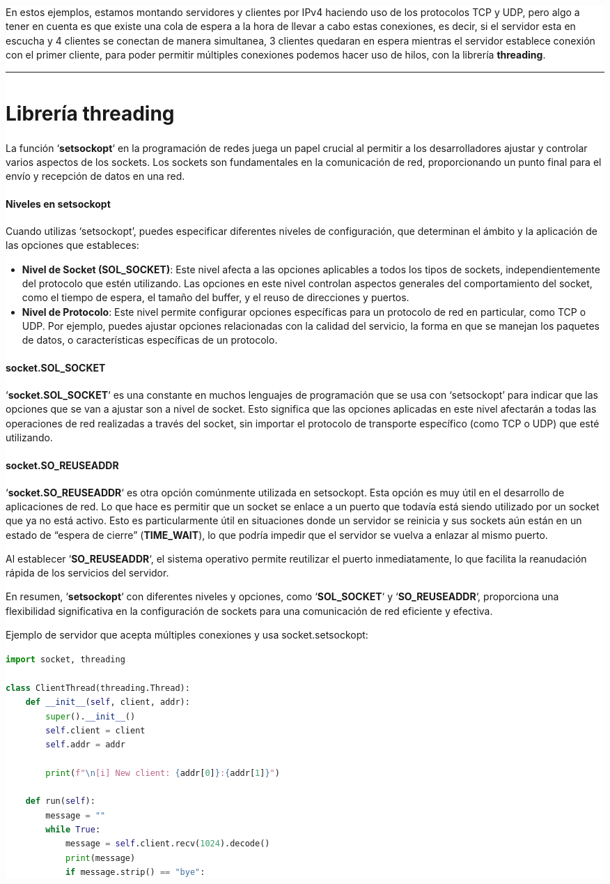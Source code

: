 En estos ejemplos, estamos montando servidores y clientes por IPv4 haciendo uso de los protocolos TCP y UDP, pero algo a tener en cuenta es que existe una cola de espera a la hora de llevar a cabo estas conexiones, es decir, si el servidor esta en escucha y 4 clientes se conectan de manera simultanea, 3 clientes quedaran en espera mientras el servidor establece conexión con el primer cliente, para poder permitir múltiples conexiones podemos hacer uso de hilos, con la librería **threading**.

----
# Librería **threading**

La función ‘**setsockopt**‘ en la programación de redes juega un papel crucial al permitir a los desarrolladores ajustar y controlar varios aspectos de los sockets. Los sockets son fundamentales en la comunicación de red, proporcionando un punto final para el envío y recepción de datos en una red.

#### Niveles en setsockopt

Cuando utilizas ‘setsockopt’, puedes especificar diferentes niveles de configuración, que determinan el ámbito y la aplicación de las opciones que estableces:

- **Nivel de Socket (SOL_SOCKET)**: Este nivel afecta a las opciones aplicables a todos los tipos de sockets, independientemente del protocolo que estén utilizando. Las opciones en este nivel controlan aspectos generales del comportamiento del socket, como el tiempo de espera, el tamaño del buffer, y el reuso de direcciones y puertos.
- **Nivel de Protocolo**: Este nivel permite configurar opciones específicas para un protocolo de red en particular, como TCP o UDP. Por ejemplo, puedes ajustar opciones relacionadas con la calidad del servicio, la forma en que se manejan los paquetes de datos, o características específicas de un protocolo.
#### socket.SOL_SOCKET

‘**socket.SOL_SOCKET**‘ es una constante en muchos lenguajes de programación que se usa con ‘setsockopt’ para indicar que las opciones que se van a ajustar son a nivel de socket. Esto significa que las opciones aplicadas en este nivel afectarán a todas las operaciones de red realizadas a través del socket, sin importar el protocolo de transporte específico (como TCP o UDP) que esté utilizando.
#### socket.SO_REUSEADDR

‘**socket.SO_REUSEADDR**‘ es otra opción comúnmente utilizada en setsockopt. Esta opción es muy útil en el desarrollo de aplicaciones de red. Lo que hace es permitir que un socket se enlace a un puerto que todavía está siendo utilizado por un socket que ya no está activo. Esto es particularmente útil en situaciones donde un servidor se reinicia y sus sockets aún están en un estado de “espera de cierre” (**TIME_WAIT**), lo que podría impedir que el servidor se vuelva a enlazar al mismo puerto.

Al establecer ‘**SO_REUSEADDR**‘, el sistema operativo permite reutilizar el puerto inmediatamente, lo que facilita la reanudación rápida de los servicios del servidor.

En resumen, ‘**setsockopt**‘ con diferentes niveles y opciones, como ‘**SOL_SOCKET**‘ y ‘**SO_REUSEADDR**‘, proporciona una flexibilidad significativa en la configuración de sockets para una comunicación de red eficiente y efectiva.

Ejemplo de servidor que acepta múltiples conexiones y usa socket.setsockopt:
```python
import socket, threading

class ClientThread(threading.Thread):
	def __init__(self, client, addr):
		super().__init__()
		self.client = client
		self.addr = addr

		print(f"\n[i] New client: {addr[0]}:{addr[1]}")

	def run(self):
		message = ""
		while True:
			message = self.client.recv(1024).decode()
			print(message)
			if message.strip() == "bye":
```